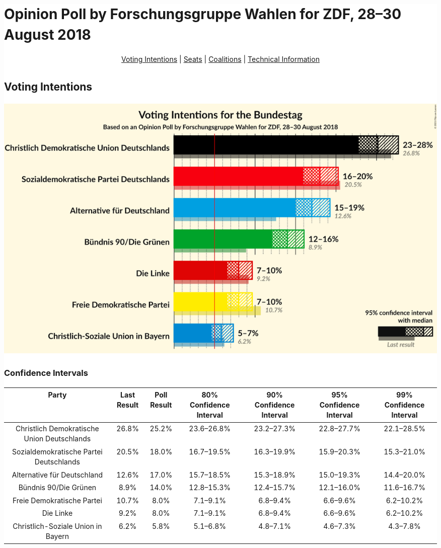 # Opinion Poll by Forschungsgruppe Wahlen for ZDF, 28–30 August 2018

<p align="center"><a href="#voting-intentions">Voting Intentions</a> | <a href="#seats">Seats</a> | <a href="#coalitions">Coalitions</a> | <a href="#technical-information">Technical Information</a></p>

## Voting Intentions

![Graph with voting intentions not yet produced](2018-08-30-ForschungsgruppeWahlen.png "Voting Intentions")

### Confidence Intervals

| Party | Last Result | Poll Result | 80% Confidence Interval | 90% Confidence Interval | 95% Confidence Interval | 99% Confidence Interval |
|:-----:|:-----------:|:-----------:|:-----------------------:|:-----------------------:|:-----------------------:|:-----------------------:|
| Christlich Demokratische Union Deutschlands | 26.8% | 25.2% | 23.6–26.8% |23.2–27.3% |22.8–27.7% |22.1–28.5% |
| Sozialdemokratische Partei Deutschlands | 20.5% | 18.0% | 16.7–19.5% |16.3–19.9% |15.9–20.3% |15.3–21.0% |
| Alternative für Deutschland | 12.6% | 17.0% | 15.7–18.5% |15.3–18.9% |15.0–19.3% |14.4–20.0% |
| Bündnis 90/Die Grünen | 8.9% | 14.0% | 12.8–15.3% |12.4–15.7% |12.1–16.0% |11.6–16.7% |
| Freie Demokratische Partei | 10.7% | 8.0% | 7.1–9.1% |6.8–9.4% |6.6–9.6% |6.2–10.2% |
| Die Linke | 9.2% | 8.0% | 7.1–9.1% |6.8–9.4% |6.6–9.6% |6.2–10.2% |
| Christlich-Soziale Union in Bayern | 6.2% | 5.8% | 5.1–6.8% |4.8–7.1% |4.6–7.3% |4.3–7.8% |
